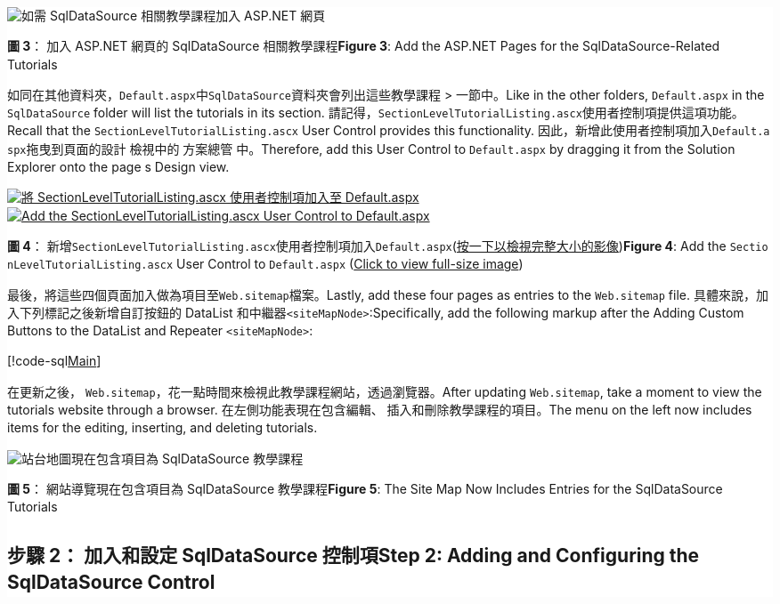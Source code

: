 
![如需 SqlDataSource 相關教學課程加入 ASP.NET 網頁](querying-data-with-the-sqldatasource-control-cs/_static/image3.gif)

<span data-ttu-id="1b9d7-147">**圖 3**： 加入 ASP.NET 網頁的 SqlDataSource 相關教學課程</span><span class="sxs-lookup"><span data-stu-id="1b9d7-147">**Figure 3**: Add the ASP.NET Pages for the SqlDataSource-Related Tutorials</span></span>


<span data-ttu-id="1b9d7-148">如同在其他資料夾，`Default.aspx`中`SqlDataSource`資料夾會列出這些教學課程 > 一節中。</span><span class="sxs-lookup"><span data-stu-id="1b9d7-148">Like in the other folders, `Default.aspx` in the `SqlDataSource` folder will list the tutorials in its section.</span></span> <span data-ttu-id="1b9d7-149">請記得，`SectionLevelTutorialListing.ascx`使用者控制項提供這項功能。</span><span class="sxs-lookup"><span data-stu-id="1b9d7-149">Recall that the `SectionLevelTutorialListing.ascx` User Control provides this functionality.</span></span> <span data-ttu-id="1b9d7-150">因此，新增此使用者控制項加入`Default.aspx`拖曳到頁面的設計 檢視中的 方案總管 中。</span><span class="sxs-lookup"><span data-stu-id="1b9d7-150">Therefore, add this User Control to `Default.aspx` by dragging it from the Solution Explorer onto the page s Design view.</span></span>


<span data-ttu-id="1b9d7-151">[![將 SectionLevelTutorialListing.ascx 使用者控制項加入至 Default.aspx](querying-data-with-the-sqldatasource-control-cs/_static/image5.gif)](querying-data-with-the-sqldatasource-control-cs/_static/image4.gif)</span><span class="sxs-lookup"><span data-stu-id="1b9d7-151">[![Add the SectionLevelTutorialListing.ascx User Control to Default.aspx](querying-data-with-the-sqldatasource-control-cs/_static/image5.gif)](querying-data-with-the-sqldatasource-control-cs/_static/image4.gif)</span></span>

<span data-ttu-id="1b9d7-152">**圖 4**： 新增`SectionLevelTutorialListing.ascx`使用者控制項加入`Default.aspx`([按一下以檢視完整大小的影像](querying-data-with-the-sqldatasource-control-cs/_static/image6.gif))</span><span class="sxs-lookup"><span data-stu-id="1b9d7-152">**Figure 4**: Add the `SectionLevelTutorialListing.ascx` User Control to `Default.aspx` ([Click to view full-size image](querying-data-with-the-sqldatasource-control-cs/_static/image6.gif))</span></span>


<span data-ttu-id="1b9d7-153">最後，將這些四個頁面加入做為項目至`Web.sitemap`檔案。</span><span class="sxs-lookup"><span data-stu-id="1b9d7-153">Lastly, add these four pages as entries to the `Web.sitemap` file.</span></span> <span data-ttu-id="1b9d7-154">具體來說，加入下列標記之後新增自訂按鈕的 DataList 和中繼器`<siteMapNode>`:</span><span class="sxs-lookup"><span data-stu-id="1b9d7-154">Specifically, add the following markup after the Adding Custom Buttons to the DataList and Repeater `<siteMapNode>`:</span></span>


[!code-sql[Main](querying-data-with-the-sqldatasource-control-cs/samples/sample1.sql)]

<span data-ttu-id="1b9d7-155">在更新之後， `Web.sitemap`，花一點時間來檢視此教學課程網站，透過瀏覽器。</span><span class="sxs-lookup"><span data-stu-id="1b9d7-155">After updating `Web.sitemap`, take a moment to view the tutorials website through a browser.</span></span> <span data-ttu-id="1b9d7-156">在左側功能表現在包含編輯、 插入和刪除教學課程的項目。</span><span class="sxs-lookup"><span data-stu-id="1b9d7-156">The menu on the left now includes items for the editing, inserting, and deleting tutorials.</span></span>


![站台地圖現在包含項目為 SqlDataSource 教學課程](querying-data-with-the-sqldatasource-control-cs/_static/image7.gif)

<span data-ttu-id="1b9d7-158">**圖 5**： 網站導覽現在包含項目為 SqlDataSource 教學課程</span><span class="sxs-lookup"><span data-stu-id="1b9d7-158">**Figure 5**: The Site Map Now Includes Entries for the SqlDataSource Tutorials</span></span>


## <a name="step-2-adding-and-configuring-the-sqldatasource-control"></a><span data-ttu-id="1b9d7-159">步驟 2： 加入和設定 SqlDataSource 控制項</span><span class="sxs-lookup"><span data-stu-id="1b9d7-159">Step 2: Adding and Configuring the SqlDataSource Control</span></span>

